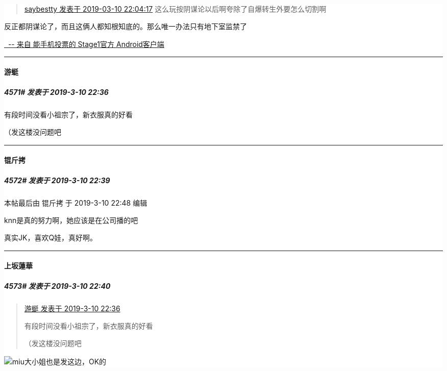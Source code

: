 

<blockquote><a href="httphttps://bbs.saraba1st.com/2b/forum.php?mod=redirect&amp;goto=findpost&amp;pid=42860803&amp;ptid=1808327" target="_blank">saybestty 发表于 2019-03-10 22:04:17</a>
这么玩按阴谋论以后啊夸除了自爆转生外要怎么切割啊</blockquote>反正都阴谋论了，而且这俩人都知根知底的。那么唯一办法只有地下室监禁了

[  -- 来自 能手机投票的 Stage1官方 Android客户端](https://www.coolapk.com/apk/140634)







-----

####  游蜓  
##### 4571#       发表于 2019-3-10 22:36




有段时间没看小祖宗了，新衣服真的好看

（发这楼没问题吧







-----

####  锟斤拷  
##### 4572#       发表于 2019-3-10 22:39



 本帖最后由 锟斤拷 于 2019-3-10 22:48 编辑 

knn是真的努力啊，她应该是在公司播的吧

真实JK，喜欢Q娃，真好啊。








-----

####  上坂蓮華  
##### 4573#       发表于 2019-3-10 22:40



<blockquote><a href="httphttps://bbs.saraba1st.com/2b/forum.php?mod=redirect&amp;goto=findpost&amp;pid=42861090&amp;ptid=1808327" target="_blank">游蜓 发表于 2019-3-10 22:36</a>

有段时间没看小祖宗了，新衣服真的好看

（发这楼没问题吧</blockquote>
<img src="https://static.saraba1st.com/image/smiley/face2017/070.png" referrerpolicy="no-referrer">miu大小姐也是发这边，OK的

